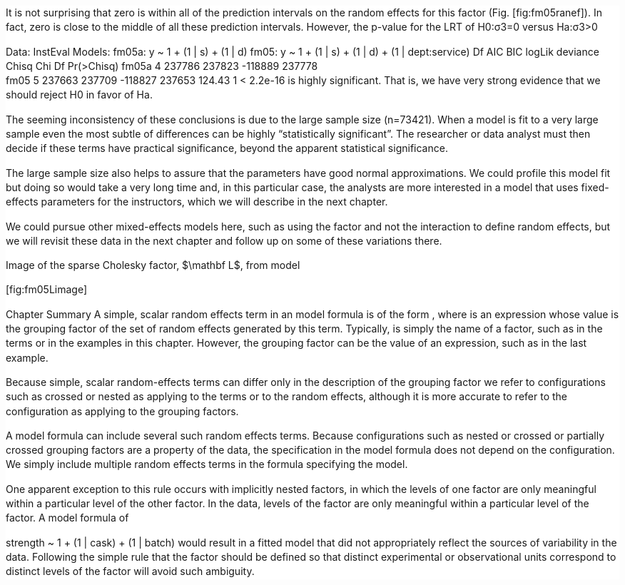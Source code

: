 It is not surprising that zero is within all of the prediction intervals on the random effects for this factor (Fig. [fig:fm05ranef]). In fact, zero is close to the middle of all these prediction intervals. However, the p-value for the LRT of H0:σ3=0 versus Ha:σ3>0


Data: InstEval
Models:
fm05a: y ~ 1 + (1 | s) + (1 | d)
fm05: y ~ 1 + (1 | s) + (1 | d) + (1 | dept:service)
      Df    AIC    BIC  logLik deviance  Chisq Chi Df Pr(>Chisq)
fm05a  4 237786 237823 -118889   237778                         
fm05   5 237663 237709 -118827   237653 124.43      1  < 2.2e-16
is highly significant. That is, we have very strong evidence that we should reject H0 in favor of Ha.

The seeming inconsistency of these conclusions is due to the large sample size (n=73421). When a model is fit to a very large sample even the most subtle of differences can be highly “statistically significant”. The researcher or data analyst must then decide if these terms have practical significance, beyond the apparent statistical significance.

The large sample size also helps to assure that the parameters have good normal approximations. We could profile this model fit but doing so would take a very long time and, in this particular case, the analysts are more interested in a model that uses fixed-effects parameters for the instructors, which we will describe in the next chapter.

We could pursue other mixed-effects models here, such as using the factor and not the interaction to define random effects, but we will revisit these data in the next chapter and follow up on some of these variations there.

Image of the sparse Cholesky factor, \$\\mathbf L\$, from model 

[fig:fm05Limage]

Chapter Summary
A simple, scalar random effects term in an model formula is of the form , where is an expression whose value is the grouping factor of the set of random effects generated by this term. Typically, is simply the name of a factor, such as in the terms or in the examples in this chapter. However, the grouping factor can be the value of an expression, such as in the last example.

Because simple, scalar random-effects terms can differ only in the description of the grouping factor we refer to configurations such as crossed or nested as applying to the terms or to the random effects, although it is more accurate to refer to the configuration as applying to the grouping factors.

A model formula can include several such random effects terms. Because configurations such as nested or crossed or partially crossed grouping factors are a property of the data, the specification in the model formula does not depend on the configuration. We simply include multiple random effects terms in the formula specifying the model.

One apparent exception to this rule occurs with implicitly nested factors, in which the levels of one factor are only meaningful within a particular level of the other factor. In the data, levels of the factor are only meaningful within a particular level of the factor. A model formula of

strength ~ 1 + (1 | cask) + (1 | batch)
would result in a fitted model that did not appropriately reflect the sources of variability in the data. Following the simple rule that the factor should be defined so that distinct experimental or observational units correspond to distinct levels of the factor will avoid such ambiguity.

